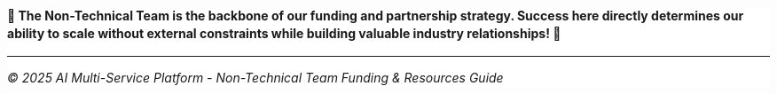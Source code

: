
**🎯 The Non-Technical Team is the backbone of our funding and partnership strategy. Success here directly determines our ability to scale without external constraints while building valuable industry relationships! 🎯**

---

*© 2025 AI Multi-Service Platform - Non-Technical Team Funding & Resources Guide*